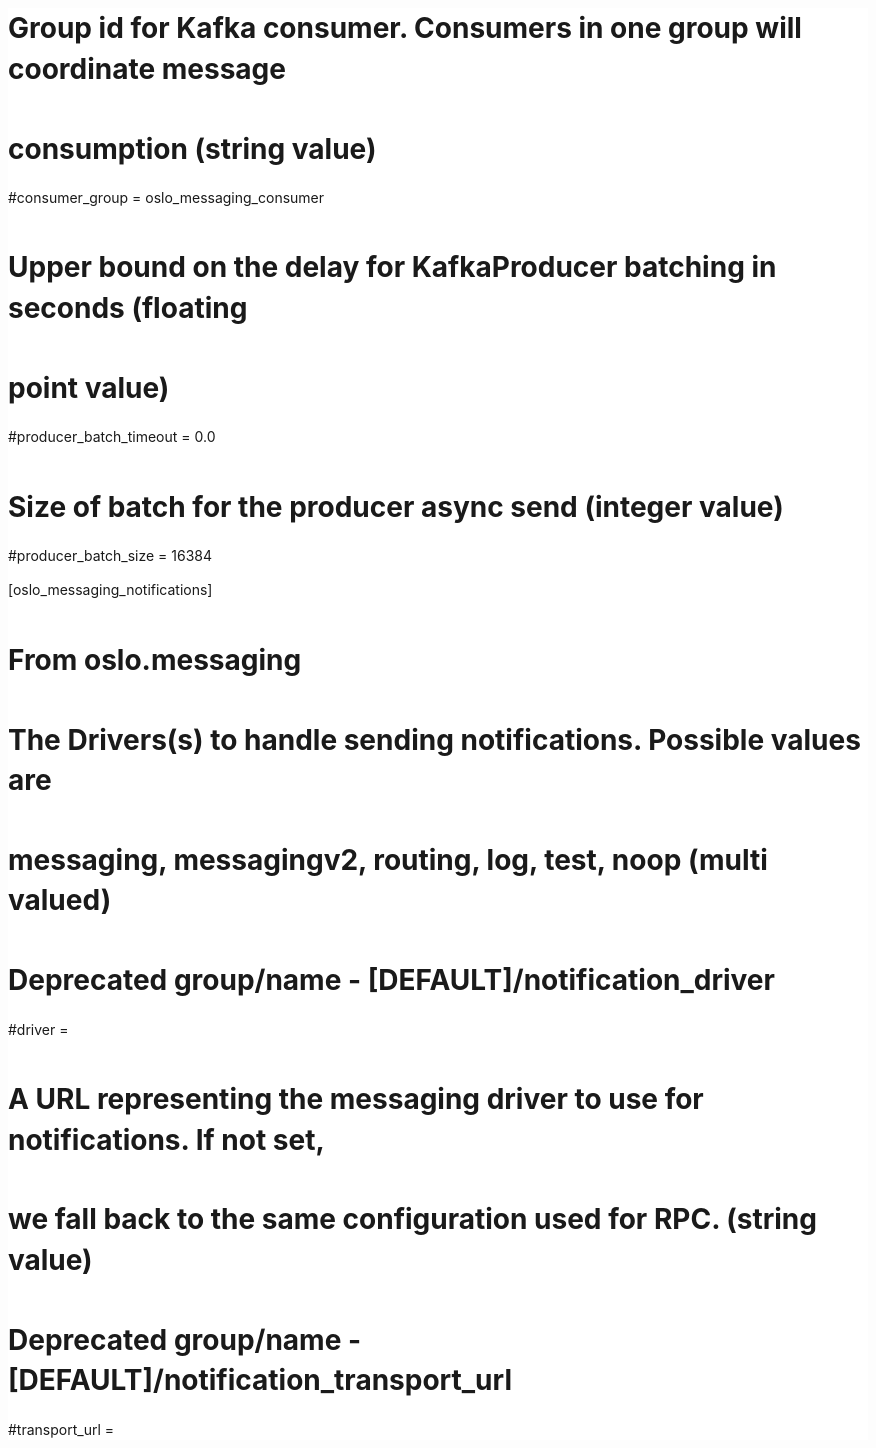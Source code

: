 # Group id for Kafka consumer. Consumers in one group will coordinate message
# consumption (string value)
#consumer_group = oslo_messaging_consumer

# Upper bound on the delay for KafkaProducer batching in seconds (floating
# point value)
#producer_batch_timeout = 0.0

# Size of batch for the producer async send (integer value)
#producer_batch_size = 16384


[oslo_messaging_notifications]

#
# From oslo.messaging
#

# The Drivers(s) to handle sending notifications. Possible values are
# messaging, messagingv2, routing, log, test, noop (multi valued)
# Deprecated group/name - [DEFAULT]/notification_driver
#driver =

# A URL representing the messaging driver to use for notifications. If not set,
# we fall back to the same configuration used for RPC. (string value)
# Deprecated group/name - [DEFAULT]/notification_transport_url
#transport_url = <None>
